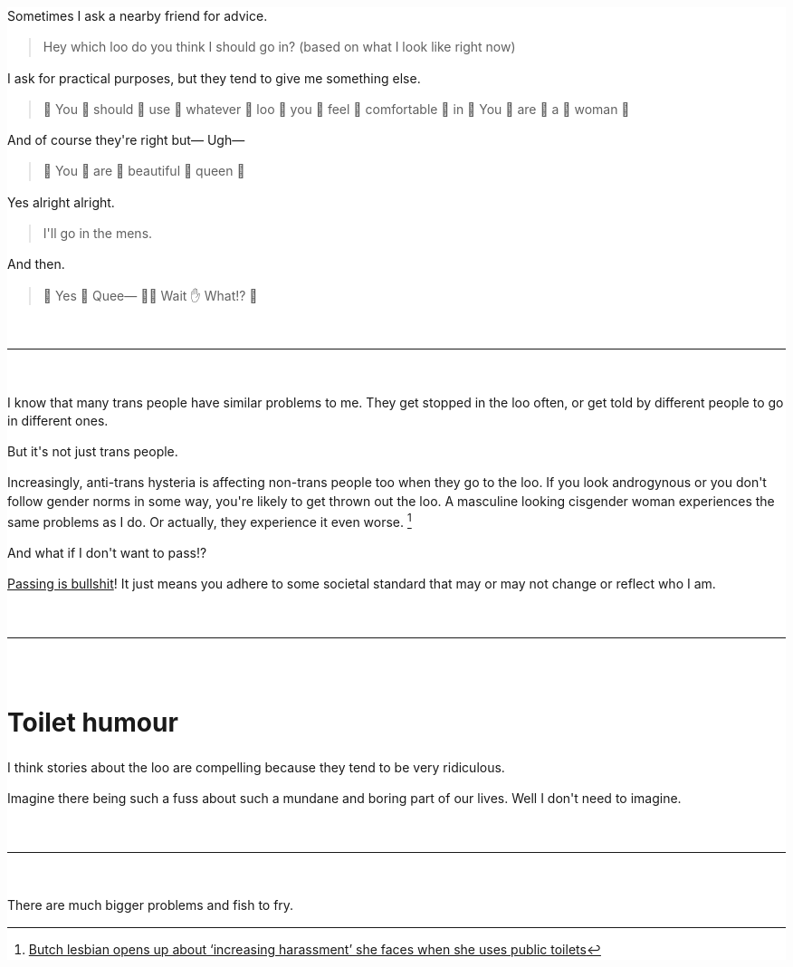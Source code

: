 Sometimes I ask a nearby friend for advice. 

> Hey which loo do you think I should go in? (based on what I look like right now) 

I ask for practical purposes, but they tend to give me something else. 

> 👏 You 👏 should 👏 use 👏 whatever 👏 loo 👏 you 👏 feel 👏 comfortable 👏 in 👏 You 👏 are 👏 a 👏 woman 👏

And of course they're right but— Ugh—

> 👏 You 👏 are 👏 beautiful 👏 queen 👏

Yes alright alright.

> I'll go in the mens.

And then.

> 👏 Yes 👏 Quee— 🫸🫷 Wait ✋ What!? 🫴

<br>

<hr>

<br>

I know that many trans people have similar problems to me. They get stopped in the loo often, or get told by different people to go in different ones. 

But it's not just trans people.

Increasingly, anti-trans hysteria is affecting non-trans people too when they go to the loo. If you look androgynous or you don't follow gender norms in some way, you're likely to get thrown out the loo. A masculine looking cisgender woman experiences the same problems as I do. Or actually, they experience it even worse. [^butch]

And what if I don't want to pass!?

[Passing is bullshit](https://www.todepond.com/wikiblogarden/academia/citation/soon/)! It just means you adhere to some societal standard that may or may not change or reflect who I am.

<br>

<hr>

<br>

# Toilet humour

I think stories about the loo are compelling because they tend to be very ridiculous.

Imagine there being such a fuss about such a mundane and boring part of our lives. Well I don't need to imagine. 

<br>

<hr>

<br>

There are much bigger problems and fish to fry.


[^quote]: [Keir Starmer says trans women ‘don’t have the right’ to use women-only spaces, even if they have a GRC](https://www.attitude.co.uk/news/keir-starmer-women-only-spaces-469056/)
[^mail]: [Keir Starmer says trans women with penises WON'T be allowed to use female toilets](https://www.dailymail.co.uk/news/article-13591309/Keir-Starmer-says-trans-women-penises-NOT-allowed-female-toilets-JK-Rowling.html)
[^vague]: [Keir Starmer: Trans women 'don't have right' to use women-only spaces](https://www.thenational.scot/news/24424943.keir-starmer-trans-women-dont-right-use-women-only-spaces/)
[^sun]: [Sir Keir Starmer says trans women with penises WON’T be allowed to use female toilets](https://www.thesun.co.uk/news/28900863/keir-starmer-labour-trans-women-rights/)
[^pink]: [Labour leader Keir Starmer has issued another troubling statement on trans rights, this time saying trans women do not have the right to use women-only spaces, even if they have a gender recognition certificate](https://www.thepinknews.com/2024/07/02/keir-starmer-labour-trans-single-sex-spaces/)
[^butch]: [Butch lesbian opens up about ‘increasing harassment’ she faces when she uses public toilets](https://inews.co.uk/news/uk/butch-lesbian-public-toilet-women-abuse-government-review-gender-neutral-facilities-833787)
[^gen]:  [Trans genocide watch, UK](https://www.todepond.com/wikiblogarden/genocide/watch)
